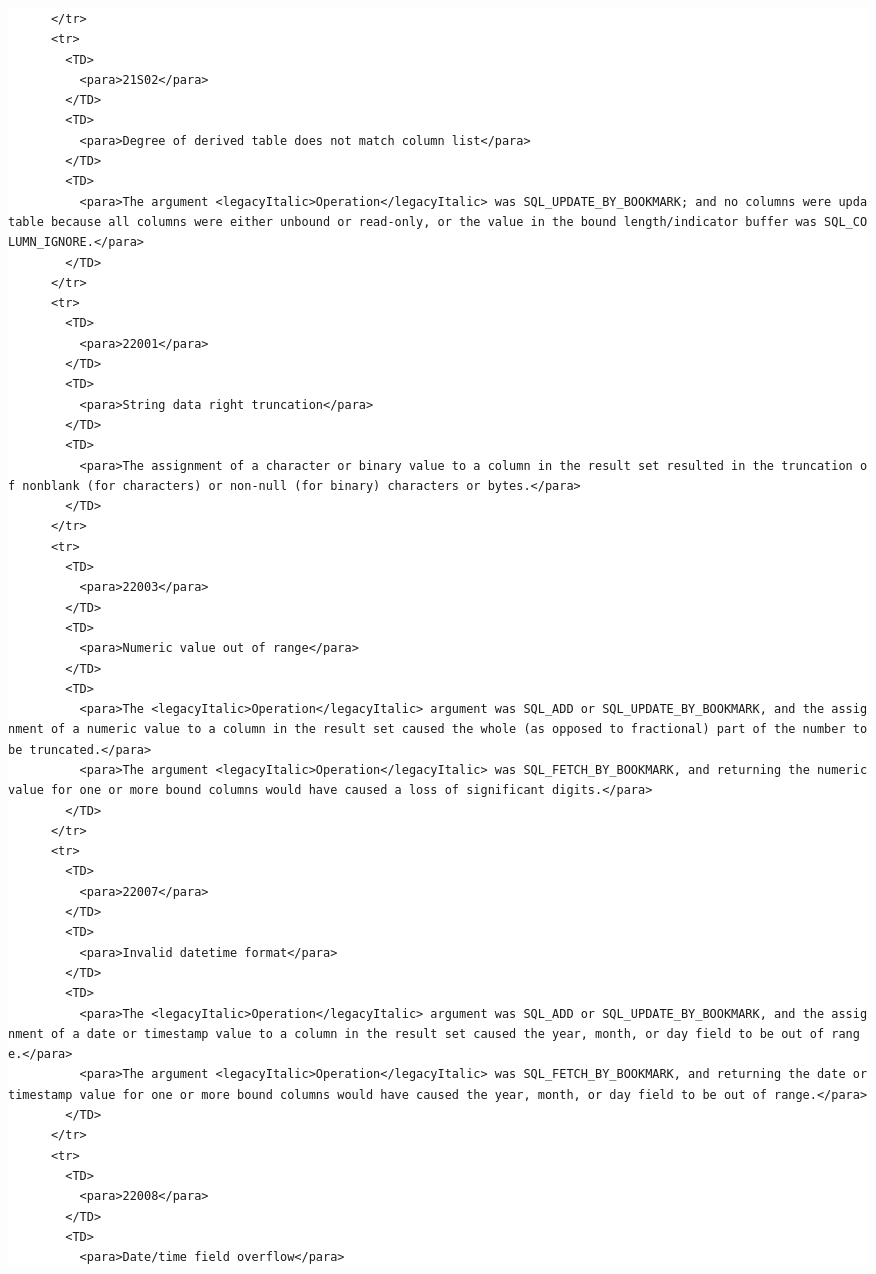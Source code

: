           </tr>
          <tr>
            <TD>
              <para>21S02</para>
            </TD>
            <TD>
              <para>Degree of derived table does not match column list</para>
            </TD>
            <TD>
              <para>The argument <legacyItalic>Operation</legacyItalic> was SQL_UPDATE_BY_BOOKMARK; and no columns were updatable because all columns were either unbound or read-only, or the value in the bound length/indicator buffer was SQL_COLUMN_IGNORE.</para>
            </TD>
          </tr>
          <tr>
            <TD>
              <para>22001</para>
            </TD>
            <TD>
              <para>String data right truncation</para>
            </TD>
            <TD>
              <para>The assignment of a character or binary value to a column in the result set resulted in the truncation of nonblank (for characters) or non-null (for binary) characters or bytes.</para>
            </TD>
          </tr>
          <tr>
            <TD>
              <para>22003</para>
            </TD>
            <TD>
              <para>Numeric value out of range</para>
            </TD>
            <TD>
              <para>The <legacyItalic>Operation</legacyItalic> argument was SQL_ADD or SQL_UPDATE_BY_BOOKMARK, and the assignment of a numeric value to a column in the result set caused the whole (as opposed to fractional) part of the number to be truncated.</para>
              <para>The argument <legacyItalic>Operation</legacyItalic> was SQL_FETCH_BY_BOOKMARK, and returning the numeric value for one or more bound columns would have caused a loss of significant digits.</para>
            </TD>
          </tr>
          <tr>
            <TD>
              <para>22007</para>
            </TD>
            <TD>
              <para>Invalid datetime format</para>
            </TD>
            <TD>
              <para>The <legacyItalic>Operation</legacyItalic> argument was SQL_ADD or SQL_UPDATE_BY_BOOKMARK, and the assignment of a date or timestamp value to a column in the result set caused the year, month, or day field to be out of range.</para>
              <para>The argument <legacyItalic>Operation</legacyItalic> was SQL_FETCH_BY_BOOKMARK, and returning the date or timestamp value for one or more bound columns would have caused the year, month, or day field to be out of range.</para>
            </TD>
          </tr>
          <tr>
            <TD>
              <para>22008</para>
            </TD>
            <TD>
              <para>Date/time field overflow</para>